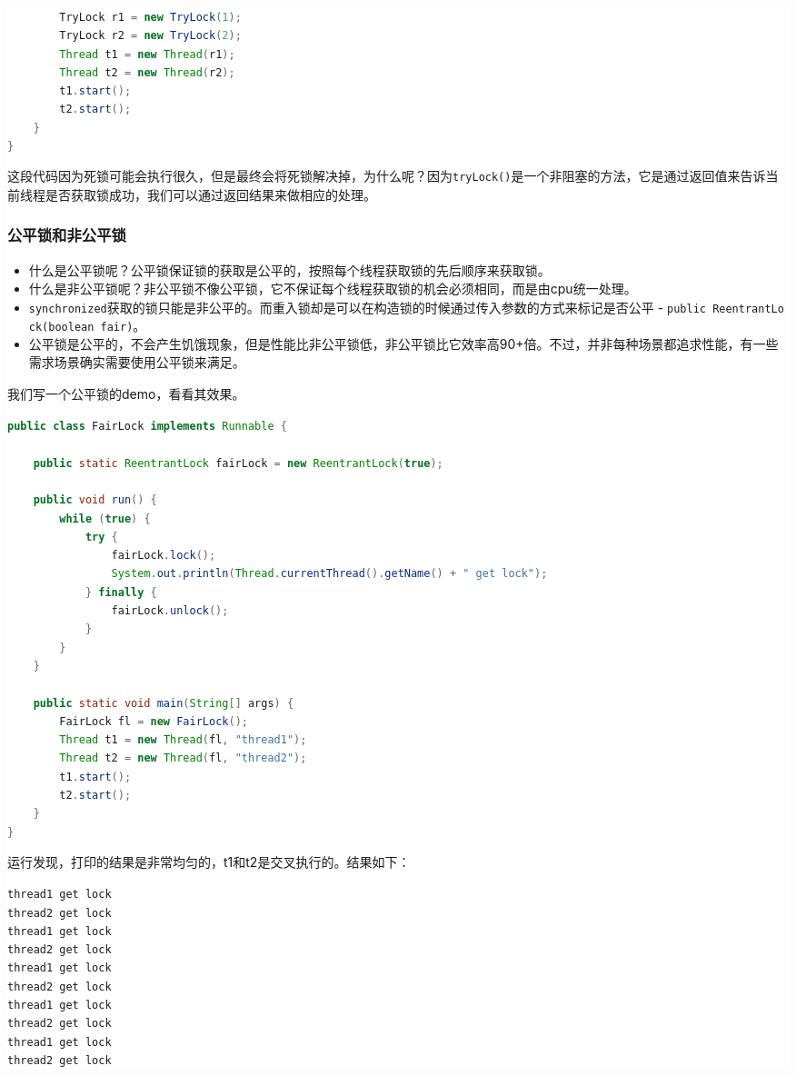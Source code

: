 ```java
        TryLock r1 = new TryLock(1);
        TryLock r2 = new TryLock(2);
        Thread t1 = new Thread(r1);
        Thread t2 = new Thread(r2);
        t1.start();
        t2.start();
    }
}
```

这段代码因为死锁可能会执行很久，但是最终会将死锁解决掉，为什么呢？因为`tryLock()`是一个非阻塞的方法，它是通过返回值来告诉当前线程是否获取锁成功，我们可以通过返回结果来做相应的处理。

### 公平锁和非公平锁

+ 什么是公平锁呢？公平锁保证锁的获取是公平的，按照每个线程获取锁的先后顺序来获取锁。
+ 什么是非公平锁呢？非公平锁不像公平锁，它不保证每个线程获取锁的机会必须相同，而是由cpu统一处理。
+ `synchronized`获取的锁只能是非公平的。而重入锁却是可以在构造锁的时候通过传入参数的方式来标记是否公平 - `public ReentrantLock(boolean fair)`。
+ 公平锁是公平的，不会产生饥饿现象，但是性能比非公平锁低，非公平锁比它效率高90+倍。不过，并非每种场景都追求性能，有一些需求场景确实需要使用公平锁来满足。

我们写一个公平锁的demo，看看其效果。

```java
public class FairLock implements Runnable {

    public static ReentrantLock fairLock = new ReentrantLock(true);

    public void run() {
        while (true) {
            try {
                fairLock.lock();
                System.out.println(Thread.currentThread().getName() + " get lock");
            } finally {
                fairLock.unlock();
            }
        }
    }

    public static void main(String[] args) {
        FairLock fl = new FairLock();
        Thread t1 = new Thread(fl, "thread1");
        Thread t2 = new Thread(fl, "thread2");
        t1.start();
        t2.start();
    }
}
```

运行发现，打印的结果是非常均匀的，t1和t2是交叉执行的。结果如下：

```
thread1 get lock
thread2 get lock
thread1 get lock
thread2 get lock
thread1 get lock
thread2 get lock
thread1 get lock
thread2 get lock
thread1 get lock
thread2 get lock
```
